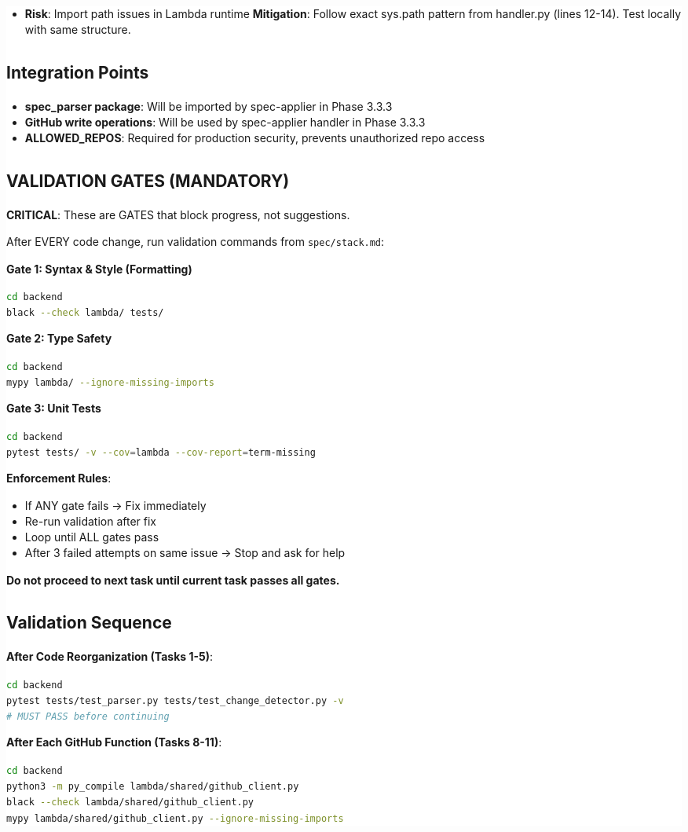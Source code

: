- **Risk**: Import path issues in Lambda runtime
  **Mitigation**: Follow exact sys.path pattern from handler.py (lines 12-14). Test locally with same structure.

## Integration Points

- **spec_parser package**: Will be imported by spec-applier in Phase 3.3.3
- **GitHub write operations**: Will be used by spec-applier handler in Phase 3.3.3
- **ALLOWED_REPOS**: Required for production security, prevents unauthorized repo access

## VALIDATION GATES (MANDATORY)

**CRITICAL**: These are GATES that block progress, not suggestions.

After EVERY code change, run validation commands from `spec/stack.md`:

**Gate 1: Syntax & Style (Formatting)**
```bash
cd backend
black --check lambda/ tests/
```

**Gate 2: Type Safety**
```bash
cd backend
mypy lambda/ --ignore-missing-imports
```

**Gate 3: Unit Tests**
```bash
cd backend
pytest tests/ -v --cov=lambda --cov-report=term-missing
```

**Enforcement Rules**:
- If ANY gate fails → Fix immediately
- Re-run validation after fix
- Loop until ALL gates pass
- After 3 failed attempts on same issue → Stop and ask for help

**Do not proceed to next task until current task passes all gates.**

## Validation Sequence

**After Code Reorganization (Tasks 1-5)**:
```bash
cd backend
pytest tests/test_parser.py tests/test_change_detector.py -v
# MUST PASS before continuing
```

**After Each GitHub Function (Tasks 8-11)**:
```bash
cd backend
python3 -m py_compile lambda/shared/github_client.py
black --check lambda/shared/github_client.py
mypy lambda/shared/github_client.py --ignore-missing-imports
```
